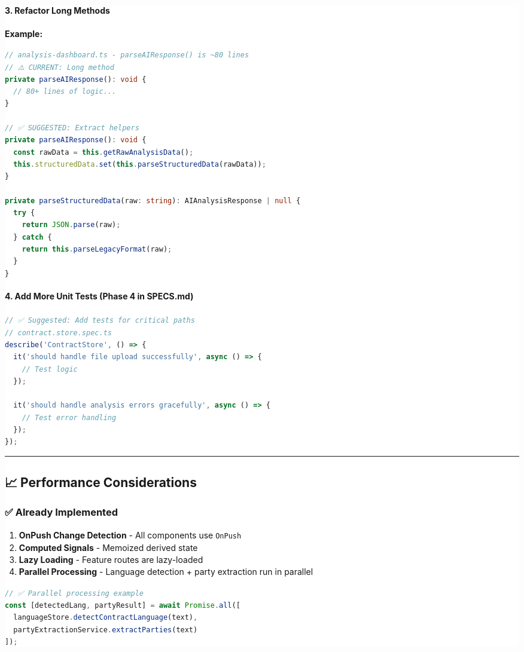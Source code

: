 #### 3. Refactor Long Methods

**Example:**
```typescript
// analysis-dashboard.ts - parseAIResponse() is ~80 lines
// ⚠️ CURRENT: Long method
private parseAIResponse(): void {
  // 80+ lines of logic...
}

// ✅ SUGGESTED: Extract helpers
private parseAIResponse(): void {
  const rawData = this.getRawAnalysisData();
  this.structuredData.set(this.parseStructuredData(rawData));
}

private parseStructuredData(raw: string): AIAnalysisResponse | null {
  try {
    return JSON.parse(raw);
  } catch {
    return this.parseLegacyFormat(raw);
  }
}
```

#### 4. Add More Unit Tests (Phase 4 in SPECS.md)

```typescript
// ✅ Suggested: Add tests for critical paths
// contract.store.spec.ts
describe('ContractStore', () => {
  it('should handle file upload successfully', async () => {
    // Test logic
  });
  
  it('should handle analysis errors gracefully', async () => {
    // Test error handling
  });
});
```

---

## 📈 Performance Considerations

### ✅ Already Implemented

1. **OnPush Change Detection** - All components use `OnPush`
2. **Computed Signals** - Memoized derived state
3. **Lazy Loading** - Feature routes are lazy-loaded
4. **Parallel Processing** - Language detection + party extraction run in parallel

```typescript
// ✅ Parallel processing example
const [detectedLang, partyResult] = await Promise.all([
  languageStore.detectContractLanguage(text),
  partyExtractionService.extractParties(text)
]);
```
